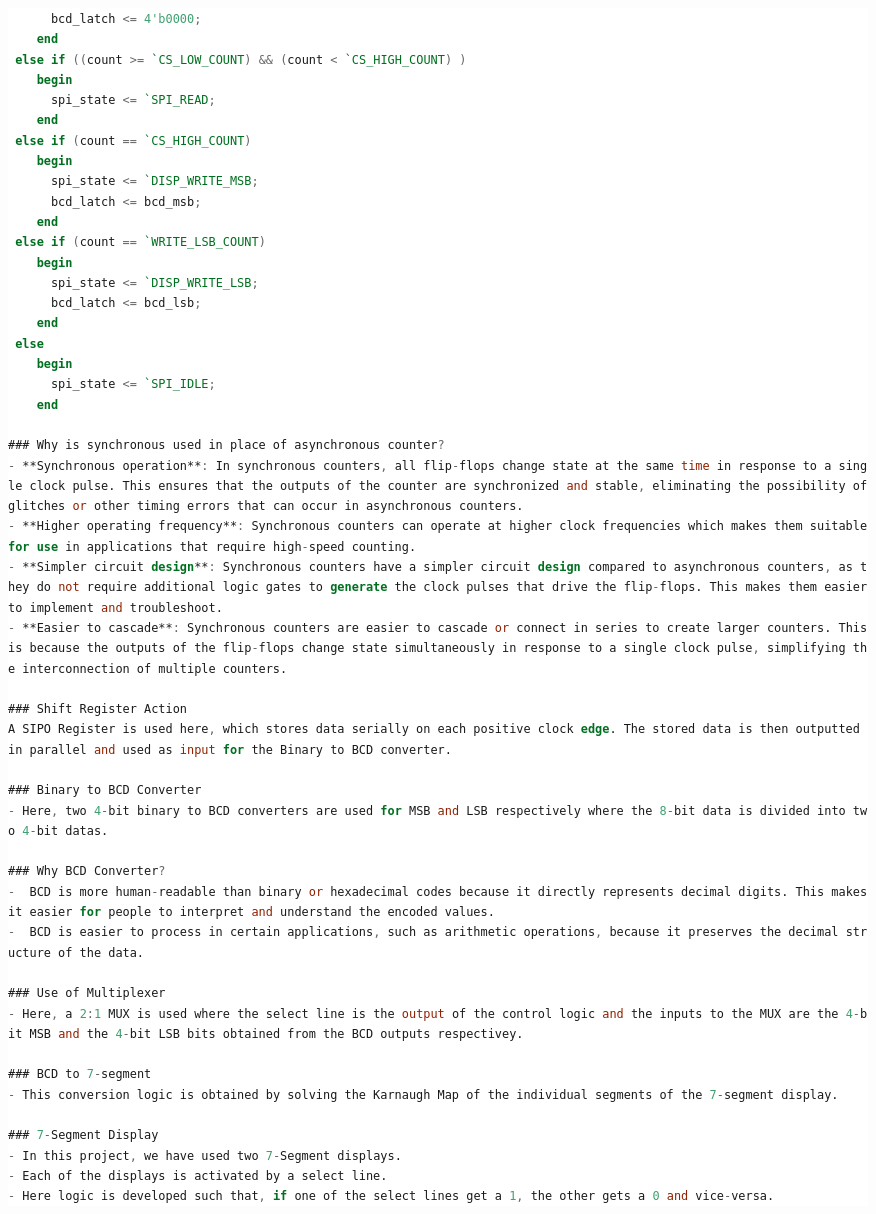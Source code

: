   ``` verilog
        bcd_latch <= 4'b0000;
      end
   else if ((count >= `CS_LOW_COUNT) && (count < `CS_HIGH_COUNT) )
      begin
        spi_state <= `SPI_READ;
      end
   else if (count == `CS_HIGH_COUNT)
      begin	    
        spi_state <= `DISP_WRITE_MSB;
        bcd_latch <= bcd_msb;
      end
   else if (count == `WRITE_LSB_COUNT)
      begin	    
        spi_state <= `DISP_WRITE_LSB;
        bcd_latch <= bcd_lsb;
      end
   else 
      begin	    
        spi_state <= `SPI_IDLE;
      end
 
### Why is synchronous used in place of asynchronous counter?
- **Synchronous operation**: In synchronous counters, all flip-flops change state at the same time in response to a single clock pulse. This ensures that the outputs of the counter are synchronized and stable, eliminating the possibility of glitches or other timing errors that can occur in asynchronous counters.
- **Higher operating frequency**: Synchronous counters can operate at higher clock frequencies which makes them suitable for use in applications that require high-speed counting.
- **Simpler circuit design**: Synchronous counters have a simpler circuit design compared to asynchronous counters, as they do not require additional logic gates to generate the clock pulses that drive the flip-flops. This makes them easier to implement and troubleshoot.
- **Easier to cascade**: Synchronous counters are easier to cascade or connect in series to create larger counters. This is because the outputs of the flip-flops change state simultaneously in response to a single clock pulse, simplifying the interconnection of multiple counters.

### Shift Register Action
A SIPO Register is used here, which stores data serially on each positive clock edge. The stored data is then outputted in parallel and used as input for the Binary to BCD converter.

### Binary to BCD Converter
- Here, two 4-bit binary to BCD converters are used for MSB and LSB respectively where the 8-bit data is divided into two 4-bit datas.

### Why BCD Converter?
-  BCD is more human-readable than binary or hexadecimal codes because it directly represents decimal digits. This makes it easier for people to interpret and understand the encoded values.
-  BCD is easier to process in certain applications, such as arithmetic operations, because it preserves the decimal structure of the data.

### Use of Multiplexer
- Here, a 2:1 MUX is used where the select line is the output of the control logic and the inputs to the MUX are the 4-bit MSB and the 4-bit LSB bits obtained from the BCD outputs respectivey.

### BCD to 7-segment
- This conversion logic is obtained by solving the Karnaugh Map of the individual segments of the 7-segment display.

### 7-Segment Display
- In this project, we have used two 7-Segment displays. 
- Each of the displays is activated by a select line.
- Here logic is developed such that, if one of the select lines get a 1, the other gets a 0 and vice-versa.
  ```